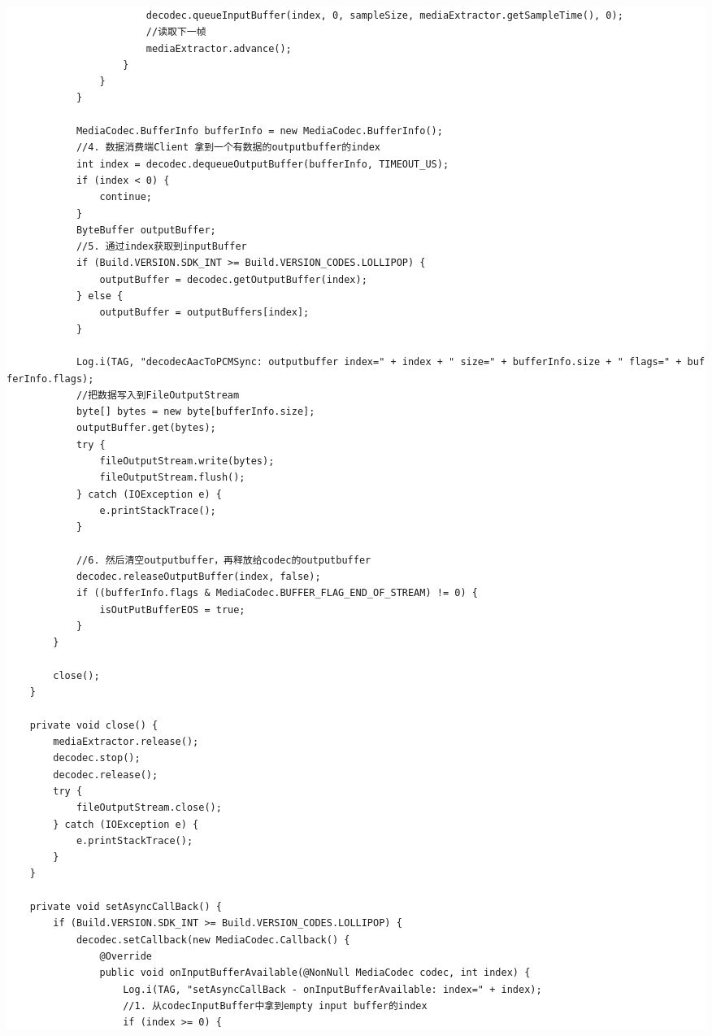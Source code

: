 ```
                        decodec.queueInputBuffer(index, 0, sampleSize, mediaExtractor.getSampleTime(), 0);
                        //读取下一帧
                        mediaExtractor.advance();
                    }
                }
            }

            MediaCodec.BufferInfo bufferInfo = new MediaCodec.BufferInfo();
            //4. 数据消费端Client 拿到一个有数据的outputbuffer的index
            int index = decodec.dequeueOutputBuffer(bufferInfo, TIMEOUT_US);
            if (index < 0) {
                continue;
            }
            ByteBuffer outputBuffer;
            //5. 通过index获取到inputBuffer
            if (Build.VERSION.SDK_INT >= Build.VERSION_CODES.LOLLIPOP) {
                outputBuffer = decodec.getOutputBuffer(index);
            } else {
                outputBuffer = outputBuffers[index];
            }

            Log.i(TAG, "decodecAacToPCMSync: outputbuffer index=" + index + " size=" + bufferInfo.size + " flags=" + bufferInfo.flags);
            //把数据写入到FileOutputStream
            byte[] bytes = new byte[bufferInfo.size];
            outputBuffer.get(bytes);
            try {
                fileOutputStream.write(bytes);
                fileOutputStream.flush();
            } catch (IOException e) {
                e.printStackTrace();
            }

            //6. 然后清空outputbuffer，再释放给codec的outputbuffer
            decodec.releaseOutputBuffer(index, false);
            if ((bufferInfo.flags & MediaCodec.BUFFER_FLAG_END_OF_STREAM) != 0) {
                isOutPutBufferEOS = true;
            }
        }

        close();
    }

    private void close() {
        mediaExtractor.release();
        decodec.stop();
        decodec.release();
        try {
            fileOutputStream.close();
        } catch (IOException e) {
            e.printStackTrace();
        }
    }

    private void setAsyncCallBack() {
        if (Build.VERSION.SDK_INT >= Build.VERSION_CODES.LOLLIPOP) {
            decodec.setCallback(new MediaCodec.Callback() {
                @Override
                public void onInputBufferAvailable(@NonNull MediaCodec codec, int index) {
                    Log.i(TAG, "setAsyncCallBack - onInputBufferAvailable: index=" + index);
                    //1. 从codecInputBuffer中拿到empty input buffer的index
                    if (index >= 0) {
```